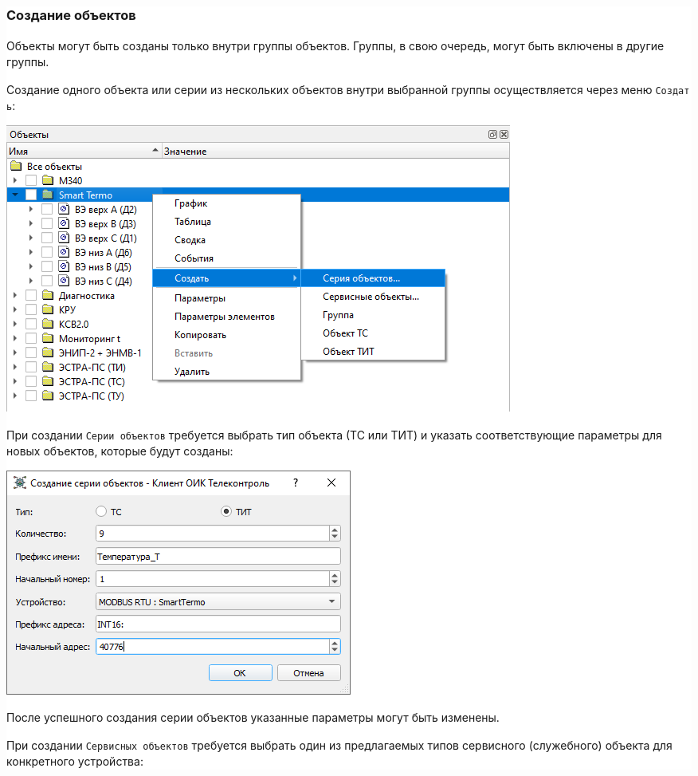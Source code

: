 ### Создание объектов

Объекты могут быть созданы только внутри группы объектов. Группы, в свою очередь, могут быть включены в другие группы.

Создание одного объекта или серии из нескольких объектов внутри выбранной группы осуществляется через меню `Создать`:

![](img/menu-create-object.png)

При создании `Серии объектов` требуется выбрать тип объекта (ТС или ТИТ) и указать соответствующие параметры для новых объектов, которые будут созданы:

![](img/menu-create-object-ts-ti.png)

После успешного создания серии объектов указанные параметры могут быть изменены.

При создании `Сервисных объектов` требуется выбрать один из предлагаемых типов сервисного (служебного) объекта для конкретного устройства:
